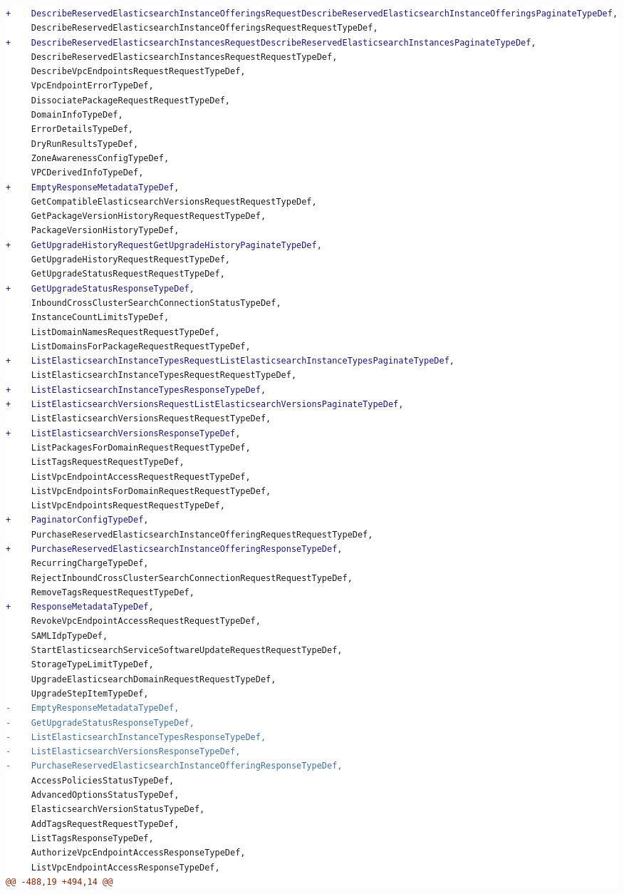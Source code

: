 ```diff
+    DescribeReservedElasticsearchInstanceOfferingsRequestDescribeReservedElasticsearchInstanceOfferingsPaginateTypeDef,
     DescribeReservedElasticsearchInstanceOfferingsRequestRequestTypeDef,
+    DescribeReservedElasticsearchInstancesRequestDescribeReservedElasticsearchInstancesPaginateTypeDef,
     DescribeReservedElasticsearchInstancesRequestRequestTypeDef,
     DescribeVpcEndpointsRequestRequestTypeDef,
     VpcEndpointErrorTypeDef,
     DissociatePackageRequestRequestTypeDef,
     DomainInfoTypeDef,
     ErrorDetailsTypeDef,
     DryRunResultsTypeDef,
     ZoneAwarenessConfigTypeDef,
     VPCDerivedInfoTypeDef,
+    EmptyResponseMetadataTypeDef,
     GetCompatibleElasticsearchVersionsRequestRequestTypeDef,
     GetPackageVersionHistoryRequestRequestTypeDef,
     PackageVersionHistoryTypeDef,
+    GetUpgradeHistoryRequestGetUpgradeHistoryPaginateTypeDef,
     GetUpgradeHistoryRequestRequestTypeDef,
     GetUpgradeStatusRequestRequestTypeDef,
+    GetUpgradeStatusResponseTypeDef,
     InboundCrossClusterSearchConnectionStatusTypeDef,
     InstanceCountLimitsTypeDef,
     ListDomainNamesRequestRequestTypeDef,
     ListDomainsForPackageRequestRequestTypeDef,
+    ListElasticsearchInstanceTypesRequestListElasticsearchInstanceTypesPaginateTypeDef,
     ListElasticsearchInstanceTypesRequestRequestTypeDef,
+    ListElasticsearchInstanceTypesResponseTypeDef,
+    ListElasticsearchVersionsRequestListElasticsearchVersionsPaginateTypeDef,
     ListElasticsearchVersionsRequestRequestTypeDef,
+    ListElasticsearchVersionsResponseTypeDef,
     ListPackagesForDomainRequestRequestTypeDef,
     ListTagsRequestRequestTypeDef,
     ListVpcEndpointAccessRequestRequestTypeDef,
     ListVpcEndpointsForDomainRequestRequestTypeDef,
     ListVpcEndpointsRequestRequestTypeDef,
+    PaginatorConfigTypeDef,
     PurchaseReservedElasticsearchInstanceOfferingRequestRequestTypeDef,
+    PurchaseReservedElasticsearchInstanceOfferingResponseTypeDef,
     RecurringChargeTypeDef,
     RejectInboundCrossClusterSearchConnectionRequestRequestTypeDef,
     RemoveTagsRequestRequestTypeDef,
+    ResponseMetadataTypeDef,
     RevokeVpcEndpointAccessRequestRequestTypeDef,
     SAMLIdpTypeDef,
     StartElasticsearchServiceSoftwareUpdateRequestRequestTypeDef,
     StorageTypeLimitTypeDef,
     UpgradeElasticsearchDomainRequestRequestTypeDef,
     UpgradeStepItemTypeDef,
-    EmptyResponseMetadataTypeDef,
-    GetUpgradeStatusResponseTypeDef,
-    ListElasticsearchInstanceTypesResponseTypeDef,
-    ListElasticsearchVersionsResponseTypeDef,
-    PurchaseReservedElasticsearchInstanceOfferingResponseTypeDef,
     AccessPoliciesStatusTypeDef,
     AdvancedOptionsStatusTypeDef,
     ElasticsearchVersionStatusTypeDef,
     AddTagsRequestRequestTypeDef,
     ListTagsResponseTypeDef,
     AuthorizeVpcEndpointAccessResponseTypeDef,
     ListVpcEndpointAccessResponseTypeDef,
@@ -488,19 +494,14 @@
```